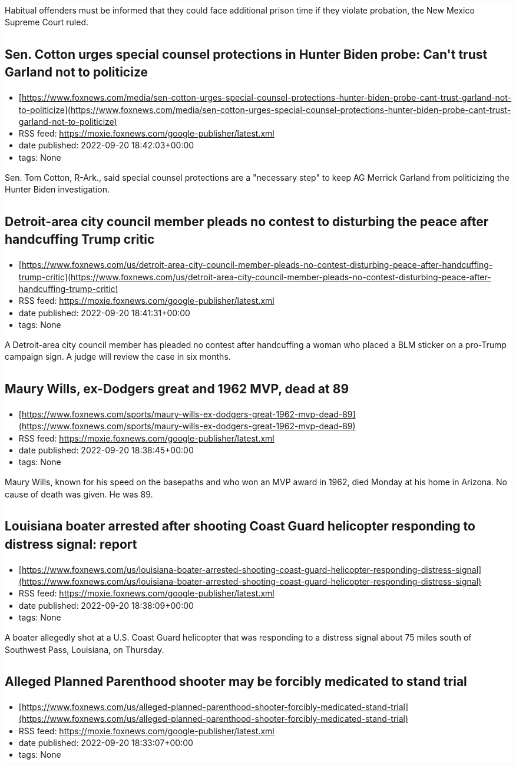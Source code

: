 Habitual offenders must be informed that they could face additional prison time if they violate probation, the New Mexico Supreme Court ruled.

## Sen. Cotton urges special counsel protections in Hunter Biden probe: Can't trust Garland not to politicize
 - [https://www.foxnews.com/media/sen-cotton-urges-special-counsel-protections-hunter-biden-probe-cant-trust-garland-not-to-politicize](https://www.foxnews.com/media/sen-cotton-urges-special-counsel-protections-hunter-biden-probe-cant-trust-garland-not-to-politicize)
 - RSS feed: https://moxie.foxnews.com/google-publisher/latest.xml
 - date published: 2022-09-20 18:42:03+00:00
 - tags: None

Sen. Tom Cotton, R-Ark., said special counsel protections are a "necessary step" to keep AG Merrick Garland from politicizing the Hunter Biden investigation.

## Detroit-area city council member pleads no contest to disturbing the peace after handcuffing Trump critic
 - [https://www.foxnews.com/us/detroit-area-city-council-member-pleads-no-contest-disturbing-peace-after-handcuffing-trump-critic](https://www.foxnews.com/us/detroit-area-city-council-member-pleads-no-contest-disturbing-peace-after-handcuffing-trump-critic)
 - RSS feed: https://moxie.foxnews.com/google-publisher/latest.xml
 - date published: 2022-09-20 18:41:31+00:00
 - tags: None

A Detroit-area city council member has pleaded no contest after handcuffing a woman who placed a BLM sticker on a pro-Trump campaign sign. A judge will review the case in six months.

## Maury Wills, ex-Dodgers great and 1962 MVP, dead at 89
 - [https://www.foxnews.com/sports/maury-wills-ex-dodgers-great-1962-mvp-dead-89](https://www.foxnews.com/sports/maury-wills-ex-dodgers-great-1962-mvp-dead-89)
 - RSS feed: https://moxie.foxnews.com/google-publisher/latest.xml
 - date published: 2022-09-20 18:38:45+00:00
 - tags: None

Maury Wills, known for his speed on the basepaths and who won an MVP award in 1962, died Monday at his home in Arizona. No cause of death was given. He was 89.

## Louisiana boater arrested after shooting Coast Guard helicopter responding to distress signal: report
 - [https://www.foxnews.com/us/louisiana-boater-arrested-shooting-coast-guard-helicopter-responding-distress-signal](https://www.foxnews.com/us/louisiana-boater-arrested-shooting-coast-guard-helicopter-responding-distress-signal)
 - RSS feed: https://moxie.foxnews.com/google-publisher/latest.xml
 - date published: 2022-09-20 18:38:09+00:00
 - tags: None

A boater allegedly shot at a U.S. Coast Guard helicopter that was responding to a distress signal about 75 miles south of Southwest Pass, Louisiana, on Thursday.

## Alleged Planned Parenthood shooter may be forcibly medicated to stand trial
 - [https://www.foxnews.com/us/alleged-planned-parenthood-shooter-forcibly-medicated-stand-trial](https://www.foxnews.com/us/alleged-planned-parenthood-shooter-forcibly-medicated-stand-trial)
 - RSS feed: https://moxie.foxnews.com/google-publisher/latest.xml
 - date published: 2022-09-20 18:33:07+00:00
 - tags: None
